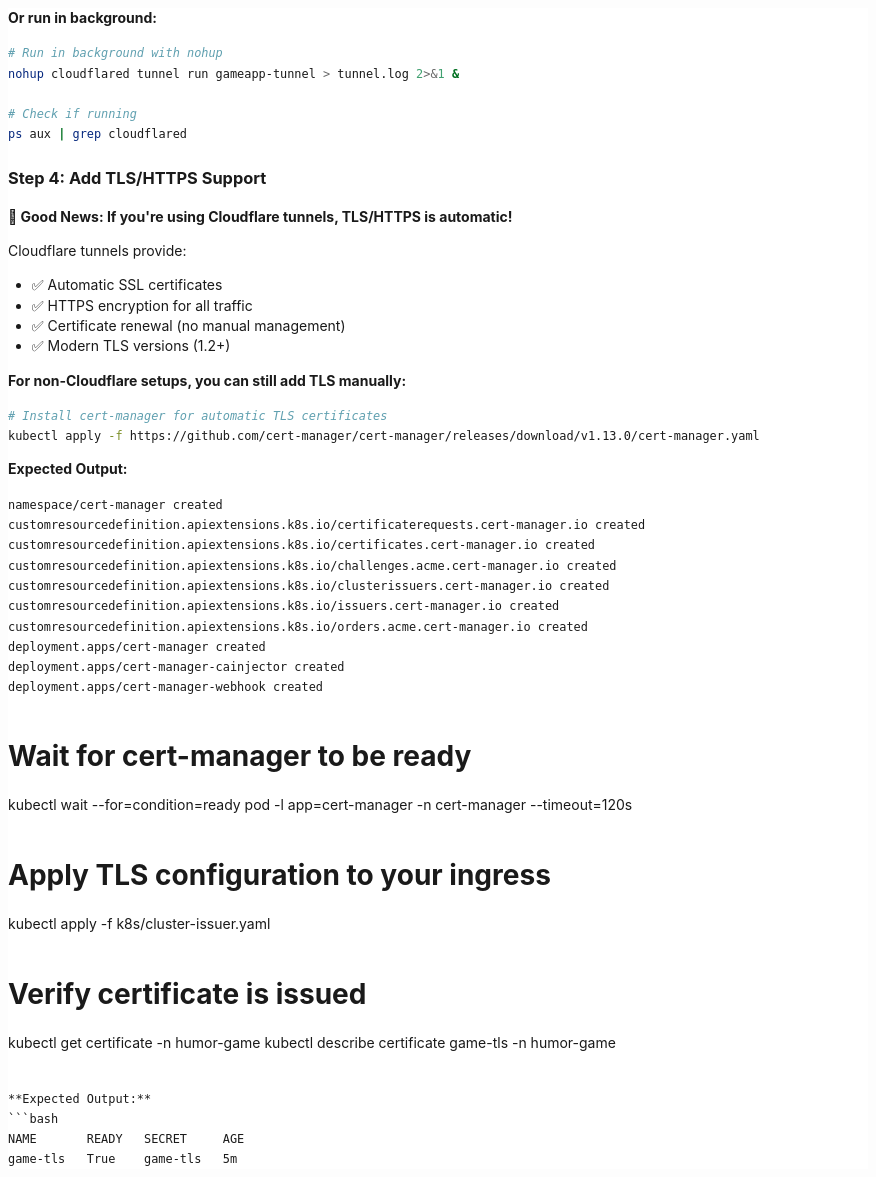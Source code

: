 **Or run in background:**
```bash
# Run in background with nohup
nohup cloudflared tunnel run gameapp-tunnel > tunnel.log 2>&1 &

# Check if running
ps aux | grep cloudflared
```

### Step 4: Add TLS/HTTPS Support

**🎉 Good News: If you're using Cloudflare tunnels, TLS/HTTPS is automatic!**

Cloudflare tunnels provide:
- ✅ Automatic SSL certificates
- ✅ HTTPS encryption for all traffic
- ✅ Certificate renewal (no manual management)
- ✅ Modern TLS versions (1.2+)

**For non-Cloudflare setups, you can still add TLS manually:**

```bash
# Install cert-manager for automatic TLS certificates
kubectl apply -f https://github.com/cert-manager/cert-manager/releases/download/v1.13.0/cert-manager.yaml
```

**Expected Output:**
```bash
namespace/cert-manager created
customresourcedefinition.apiextensions.k8s.io/certificaterequests.cert-manager.io created
customresourcedefinition.apiextensions.k8s.io/certificates.cert-manager.io created
customresourcedefinition.apiextensions.k8s.io/challenges.acme.cert-manager.io created
customresourcedefinition.apiextensions.k8s.io/clusterissuers.cert-manager.io created
customresourcedefinition.apiextensions.k8s.io/issuers.cert-manager.io created
customresourcedefinition.apiextensions.k8s.io/orders.acme.cert-manager.io created
deployment.apps/cert-manager created
deployment.apps/cert-manager-cainjector created
deployment.apps/cert-manager-webhook created
```

# Wait for cert-manager to be ready
kubectl wait --for=condition=ready pod -l app=cert-manager -n cert-manager --timeout=120s

# Apply TLS configuration to your ingress
kubectl apply -f k8s/cluster-issuer.yaml

# Verify certificate is issued
kubectl get certificate -n humor-game
kubectl describe certificate game-tls -n humor-game
```

**Expected Output:**
```bash
NAME       READY   SECRET     AGE
game-tls   True    game-tls   5m
```
